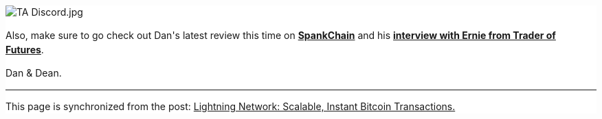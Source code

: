 ![TA Discord.jpg](https://steemitimages.com/DQmQbrCF2UW8b69NWRVTBu2crKozuVob2SVVbrzFrALQ9y3/TA%20Discord.jpg)

Also, make sure to go check out Dan's latest review this time on  [**SpankChain**](https://steemit.com/cryptocurreny/@tradealert/spankchain-porn-on-ethereum) and his [**interview with Ernie from Trader of Futures**](https://steemit.com/cryptocurrency/@tradealert/interview-with-ernie-varitimos-the-trader-of-futures).

Dan & Dean.

- - -

This page is synchronized from the post: [Lightning Network:  Scalable, Instant Bitcoin Transactions.](https://steemit.com/@deanliu/lightning-network-scalable-instant-bitcoin-transactions)
